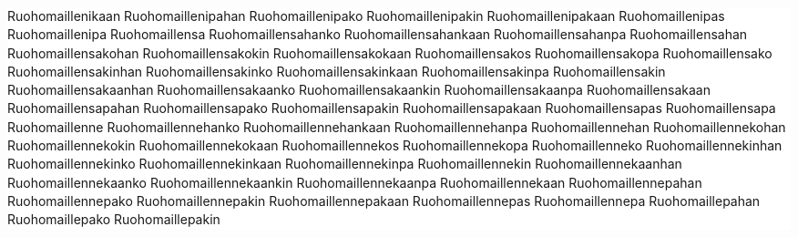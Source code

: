 Ruohomaillenikaan
Ruohomaillenipahan
Ruohomaillenipako
Ruohomaillenipakin
Ruohomaillenipakaan
Ruohomaillenipas
Ruohomaillenipa
Ruohomaillensa
Ruohomaillensahanko
Ruohomaillensahankaan
Ruohomaillensahanpa
Ruohomaillensahan
Ruohomaillensakohan
Ruohomaillensakokin
Ruohomaillensakokaan
Ruohomaillensakos
Ruohomaillensakopa
Ruohomaillensako
Ruohomaillensakinhan
Ruohomaillensakinko
Ruohomaillensakinkaan
Ruohomaillensakinpa
Ruohomaillensakin
Ruohomaillensakaanhan
Ruohomaillensakaanko
Ruohomaillensakaankin
Ruohomaillensakaanpa
Ruohomaillensakaan
Ruohomaillensapahan
Ruohomaillensapako
Ruohomaillensapakin
Ruohomaillensapakaan
Ruohomaillensapas
Ruohomaillensapa
Ruohomaillenne
Ruohomaillennehanko
Ruohomaillennehankaan
Ruohomaillennehanpa
Ruohomaillennehan
Ruohomaillennekohan
Ruohomaillennekokin
Ruohomaillennekokaan
Ruohomaillennekos
Ruohomaillennekopa
Ruohomaillenneko
Ruohomaillennekinhan
Ruohomaillennekinko
Ruohomaillennekinkaan
Ruohomaillennekinpa
Ruohomaillennekin
Ruohomaillennekaanhan
Ruohomaillennekaanko
Ruohomaillennekaankin
Ruohomaillennekaanpa
Ruohomaillennekaan
Ruohomaillennepahan
Ruohomaillennepako
Ruohomaillennepakin
Ruohomaillennepakaan
Ruohomaillennepas
Ruohomaillennepa
Ruohomaillepahan
Ruohomaillepako
Ruohomaillepakin